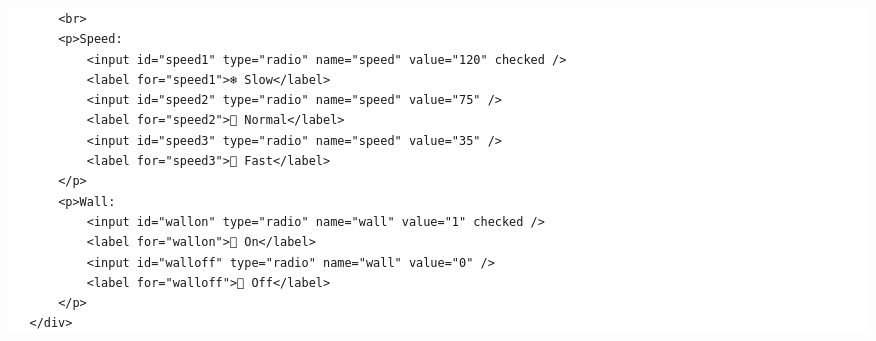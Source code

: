            <br>
           <p>Speed:
               <input id="speed1" type="radio" name="speed" value="120" checked />
               <label for="speed1">❄️ Slow</label>
               <input id="speed2" type="radio" name="speed" value="75" />
               <label for="speed2">🎁 Normal</label>
               <input id="speed3" type="radio" name="speed" value="35" />
               <label for="speed3">🎄 Fast</label>
           </p>
           <p>Wall:
               <input id="wallon" type="radio" name="wall" value="1" checked />
               <label for="wallon">🎅 On</label>
               <input id="walloff" type="radio" name="wall" value="0" />
               <label for="walloff">🎁 Off</label>
           </p>
       </div>
   </div>
</div>
<script>
  (function(){
        /* Attributes of Game */
        /////////////////////////////////////////////////////////////
        // Canvas & Context
        const canvas = document.getElementById("snake");
        const ctx = canvas.getContext("2d");
        // HTML Game IDs
        const SCREEN_SNAKE = 0;
        const screen_snake = document.getElementById("snake");
        const ele_score = document.getElementById("score_value");
        const speed_setting = document.getElementsByName("speed");
        const wall_setting = document.getElementsByName("wall");
        // HTML Screen IDs (div)
        const SCREEN_MENU = -1, SCREEN_GAME_OVER=1, SCREEN_SETTING=2;
        const screen_menu = document.getElementById("menu");
        const screen_game_over = document.getElementById("gameover");
        const screen_setting = document.getElementById("setting");
        // HTML Event IDs (a tags)
        const button_new_game = document.getElementById("new_game");
        const button_new_game1 = document.getElementById("new_game1");
        const button_new_game2 = document.getElementById("new_game2");
        const button_setting_menu = document.getElementById("setting_menu");
        const button_setting_menu1 = document.getElementById("setting_menu1");
        // Game Control
        const BLOCK = 10;   // size of block rendering
        let SCREEN = SCREEN_MENU;
        let snake;
        let snake_dir;
        let snake_next_dir;
        let snake_speed;
        let food = {x: 0, y: 0};
        let score;
        let wall;
        /* Display Control */
        /////////////////////////////////////////////////////////////
        // 0 for the game
        // 1 for the main menu
        // 2 for the settings screen
        // 3 for the game over screen
        let showScreen = function(screen_opt){
            SCREEN = screen_opt;
            switch(screen_opt){
                case SCREEN_SNAKE:
                    screen_snake.style.display = "block";
                    screen_menu.style.display = "none";